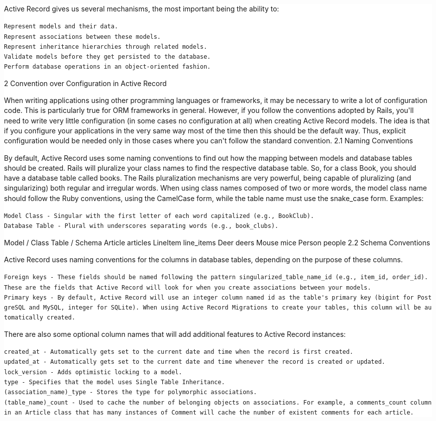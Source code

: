Active Record gives us several mechanisms, the most important being the ability to:

    Represent models and their data.
    Represent associations between these models.
    Represent inheritance hierarchies through related models.
    Validate models before they get persisted to the database.
    Perform database operations in an object-oriented fashion.

2 Convention over Configuration in Active Record

When writing applications using other programming languages or frameworks, it may be necessary to write a lot of configuration code. This is particularly true for ORM frameworks in general. However, if you follow the conventions adopted by Rails, you'll need to write very little configuration (in some cases no configuration at all) when creating Active Record models. The idea is that if you configure your applications in the very same way most of the time then this should be the default way. Thus, explicit configuration would be needed only in those cases where you can't follow the standard convention.
2.1 Naming Conventions

By default, Active Record uses some naming conventions to find out how the mapping between models and database tables should be created. Rails will pluralize your class names to find the respective database table. So, for a class Book, you should have a database table called books. The Rails pluralization mechanisms are very powerful, being capable of pluralizing (and singularizing) both regular and irregular words. When using class names composed of two or more words, the model class name should follow the Ruby conventions, using the CamelCase form, while the table name must use the snake_case form. Examples:

    Model Class - Singular with the first letter of each word capitalized (e.g., BookClub).
    Database Table - Plural with underscores separating words (e.g., book_clubs).

Model / Class 	Table / Schema
Article 	articles
LineItem 	line_items
Deer 	deers
Mouse 	mice
Person 	people
2.2 Schema Conventions

Active Record uses naming conventions for the columns in database tables, depending on the purpose of these columns.

    Foreign keys - These fields should be named following the pattern singularized_table_name_id (e.g., item_id, order_id). These are the fields that Active Record will look for when you create associations between your models.
    Primary keys - By default, Active Record will use an integer column named id as the table's primary key (bigint for PostgreSQL and MySQL, integer for SQLite). When using Active Record Migrations to create your tables, this column will be automatically created.

There are also some optional column names that will add additional features to Active Record instances:

    created_at - Automatically gets set to the current date and time when the record is first created.
    updated_at - Automatically gets set to the current date and time whenever the record is created or updated.
    lock_version - Adds optimistic locking to a model.
    type - Specifies that the model uses Single Table Inheritance.
    (association_name)_type - Stores the type for polymorphic associations.
    (table_name)_count - Used to cache the number of belonging objects on associations. For example, a comments_count column in an Article class that has many instances of Comment will cache the number of existent comments for each article.
